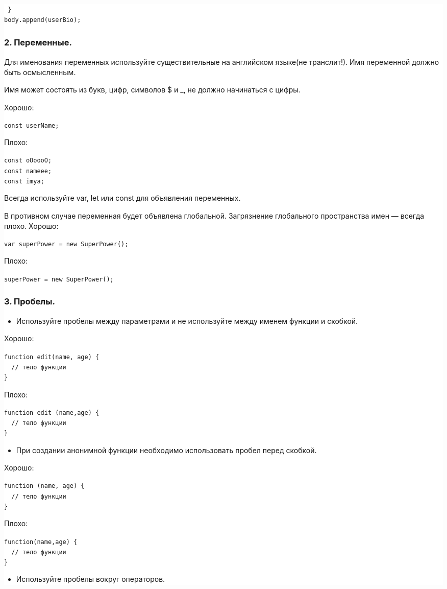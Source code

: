 ```
 }
body.append(userBio);
```
### 2. Переменные.
Для именования переменных используйте существительные на английском языке(не транслит!). Имя переменной должно быть осмысленным.

Имя может состоять из букв, цифр, символов $ и _, не должно начинаться с цифры.

Хорошо:
```
const userName;
```
Плохо:
```
const oOoooO;
const nameee;
const imya;
```
Всегда используйте var, let или const для объявления переменных.
 
В противном случае переменная будет объявлена глобальной. Загрязнение глобального пространства имен — всегда плохо.
Хорошо:
```
var superPower = new SuperPower();
```
Плохо:
```
superPower = new SuperPower();
```

### 3. Пробелы.
+ Используйте пробелы между параметрами и не используйте между именем функции и скобкой.

Хорошо:
```
function edit(name, age) {
  // тело функции
}
```
Плохо:
```
function edit (name,age) {
  // тело функции
}
```
+ При создании анонимной функции необходимо использовать пробел перед скобкой.

Хорошо:
```
function (name, age) {
  // тело функции
}
```
Плохо:
```
function(name,age) {
  // тело функции
}
```
+ Используйте пробелы вокруг операторов.
